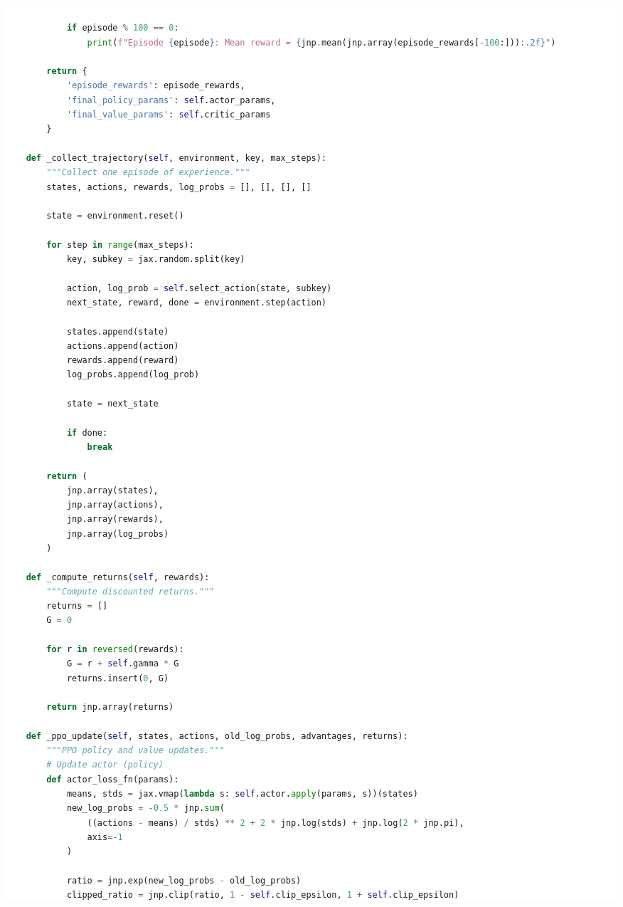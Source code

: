 ```python

            if episode % 100 == 0:
                print(f"Episode {episode}: Mean reward = {jnp.mean(jnp.array(episode_rewards[-100:])):.2f}")

        return {
            'episode_rewards': episode_rewards,
            'final_policy_params': self.actor_params,
            'final_value_params': self.critic_params
        }

    def _collect_trajectory(self, environment, key, max_steps):
        """Collect one episode of experience."""
        states, actions, rewards, log_probs = [], [], [], []

        state = environment.reset()

        for step in range(max_steps):
            key, subkey = jax.random.split(key)

            action, log_prob = self.select_action(state, subkey)
            next_state, reward, done = environment.step(action)

            states.append(state)
            actions.append(action)
            rewards.append(reward)
            log_probs.append(log_prob)

            state = next_state

            if done:
                break

        return (
            jnp.array(states),
            jnp.array(actions),
            jnp.array(rewards),
            jnp.array(log_probs)
        )

    def _compute_returns(self, rewards):
        """Compute discounted returns."""
        returns = []
        G = 0

        for r in reversed(rewards):
            G = r + self.gamma * G
            returns.insert(0, G)

        return jnp.array(returns)

    def _ppo_update(self, states, actions, old_log_probs, advantages, returns):
        """PPO policy and value updates."""
        # Update actor (policy)
        def actor_loss_fn(params):
            means, stds = jax.vmap(lambda s: self.actor.apply(params, s))(states)
            new_log_probs = -0.5 * jnp.sum(
                ((actions - means) / stds) ** 2 + 2 * jnp.log(stds) + jnp.log(2 * jnp.pi),
                axis=-1
            )

            ratio = jnp.exp(new_log_probs - old_log_probs)
            clipped_ratio = jnp.clip(ratio, 1 - self.clip_epsilon, 1 + self.clip_epsilon)
```